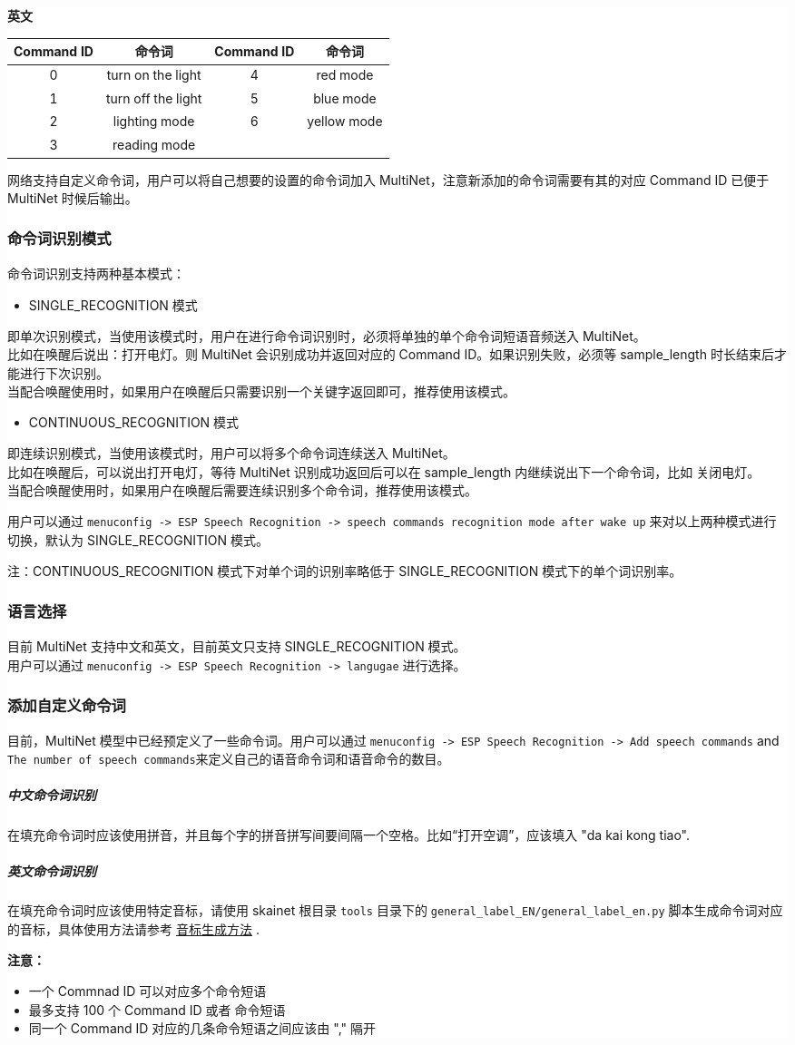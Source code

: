 **英文**

|Command ID|命令词|Command ID|命令词|
|:---:|:---:|:---:|:---:|
|0|turn on the light|4|red mode|
|1|turn off the light|5|blue mode|
|2|lighting mode|6|yellow mode|
|3|reading mode|

网络支持自定义命令词，用户可以将自己想要的设置的命令词加入 MultiNet，注意新添加的命令词需要有其的对应 Command ID 已便于 MultiNet 时候后输出。

### 命令词识别模式

命令词识别支持两种基本模式：
- SINGLE_RECOGNITION 模式

 即单次识别模式，当使用该模式时，用户在进行命令词识别时，必须将单独的单个命令词短语音频送入 MultiNet。  
 比如在唤醒后说出：打开电灯。则 MultiNet 会识别成功并返回对应的 Command ID。如果识别失败，必须等 sample_length 时长结束后才能进行下次识别。  
 当配合唤醒使用时，如果用户在唤醒后只需要识别一个关键字返回即可，推荐使用该模式。  
 
- CONTINUOUS_RECOGNITION 模式

 即连续识别模式，当使用该模式时，用户可以将多个命令词连续送入 MultiNet。  
 比如在唤醒后，可以说出打开电灯，等待 MultiNet 识别成功返回后可以在 sample_length 内继续说出下一个命令词，比如 关闭电灯。  
 当配合唤醒使用时，如果用户在唤醒后需要连续识别多个命令词，推荐使用该模式。  
 
用户可以通过 `menuconfig -> ESP Speech Recognition -> speech commands recognition mode after wake up` 来对以上两种模式进行切换，默认为 SINGLE_RECOGNITION 模式。

注：CONTINUOUS_RECOGNITION 模式下对单个词的识别率略低于 SINGLE_RECOGNITION 模式下的单个词识别率。

### 语言选择

目前 MultiNet 支持中文和英文，目前英文只支持 SINGLE_RECOGNITION 模式。  
用户可以通过 `menuconfig -> ESP Speech Recognition -> langugae` 进行选择。

### 添加自定义命令词
目前，MultiNet 模型中已经预定义了一些命令词。用户可以通过 `menuconfig -> ESP Speech Recognition -> Add speech commands` and `The number of speech commands`来定义自己的语音命令词和语音命令的数目。

##### 中文命令词识别

在填充命令词时应该使用拼音，并且每个字的拼音拼写间要间隔一个空格。比如“打开空调”，应该填入 "da kai kong tiao".

##### 英文命令词识别

在填充命令词时应该使用特定音标，请使用 skainet 根目录 `tools` 目录下的 `general_label_EN/general_label_en.py` 脚本生成命令词对应的音标，具体使用方法请参考 [音标生成方法](https://github.com/espressif/esp-skainet/tree/master/tools/general_label_EN/README.md) .

**注意：**
- 一个 Commnad ID 可以对应多个命令短语
- 最多支持 100 个 Command ID 或者 命令短语
- 同一个 Command ID 对应的几条命令短语之间应该由 "," 隔开

